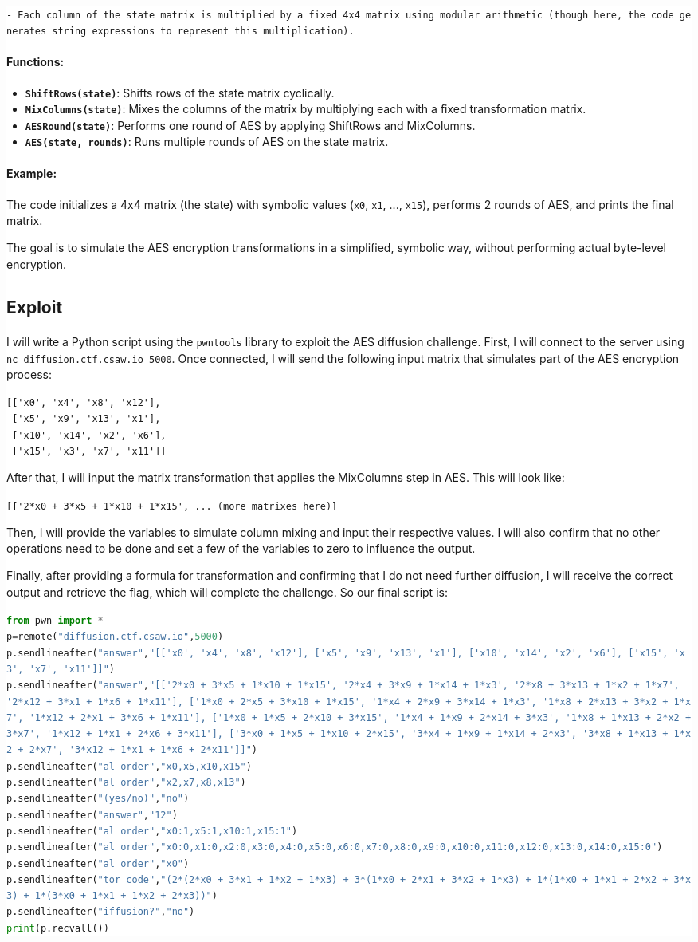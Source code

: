     - Each column of the state matrix is multiplied by a fixed 4x4 matrix using modular arithmetic (though here, the code generates string expressions to represent this multiplication).

#### Functions:
- **`ShiftRows(state)`**: Shifts rows of the state matrix cyclically.
- **`MixColumns(state)`**: Mixes the columns of the matrix by multiplying each with a fixed transformation matrix.
- **`AESRound(state)`**: Performs one round of AES by applying ShiftRows and MixColumns.
- **`AES(state, rounds)`**: Runs multiple rounds of AES on the state matrix.

#### Example:
The code initializes a 4x4 matrix (the state) with symbolic values (`x0`, `x1`, ..., `x15`), performs 2 rounds of AES, and prints the final matrix.

The goal is to simulate the AES encryption transformations in a simplified, symbolic way, without performing actual byte-level encryption.

## Exploit
I will write a Python script using the `pwntools` library to exploit the AES diffusion challenge. First, I will connect to the server using `nc diffusion.ctf.csaw.io 5000`. Once connected, I will send the following input matrix that simulates part of the AES encryption process:

```
[['x0', 'x4', 'x8', 'x12'], 
 ['x5', 'x9', 'x13', 'x1'], 
 ['x10', 'x14', 'x2', 'x6'], 
 ['x15', 'x3', 'x7', 'x11']]
```
After that, I will input the matrix transformation that applies the MixColumns step in AES. This will look like:
```
[['2*x0 + 3*x5 + 1*x10 + 1*x15', ... (more matrixes here)]
```

Then, I will provide the variables to simulate column mixing and input their respective values. I will also confirm that no other operations need to be done and set a few of the variables to zero to influence the output.

Finally, after providing a formula for transformation and confirming that I do not need further diffusion, I will receive the correct output and retrieve the flag, which will complete the challenge.
So our final script is:

```python
from pwn import *
p=remote("diffusion.ctf.csaw.io",5000)
p.sendlineafter("answer","[['x0', 'x4', 'x8', 'x12'], ['x5', 'x9', 'x13', 'x1'], ['x10', 'x14', 'x2', 'x6'], ['x15', 'x3', 'x7', 'x11']]")
p.sendlineafter("answer","[['2*x0 + 3*x5 + 1*x10 + 1*x15', '2*x4 + 3*x9 + 1*x14 + 1*x3', '2*x8 + 3*x13 + 1*x2 + 1*x7', '2*x12 + 3*x1 + 1*x6 + 1*x11'], ['1*x0 + 2*x5 + 3*x10 + 1*x15', '1*x4 + 2*x9 + 3*x14 + 1*x3', '1*x8 + 2*x13 + 3*x2 + 1*x7', '1*x12 + 2*x1 + 3*x6 + 1*x11'], ['1*x0 + 1*x5 + 2*x10 + 3*x15', '1*x4 + 1*x9 + 2*x14 + 3*x3', '1*x8 + 1*x13 + 2*x2 + 3*x7', '1*x12 + 1*x1 + 2*x6 + 3*x11'], ['3*x0 + 1*x5 + 1*x10 + 2*x15', '3*x4 + 1*x9 + 1*x14 + 2*x3', '3*x8 + 1*x13 + 1*x2 + 2*x7', '3*x12 + 1*x1 + 1*x6 + 2*x11']]")
p.sendlineafter("al order","x0,x5,x10,x15")
p.sendlineafter("al order","x2,x7,x8,x13")
p.sendlineafter("(yes/no)","no")
p.sendlineafter("answer","12")
p.sendlineafter("al order","x0:1,x5:1,x10:1,x15:1")
p.sendlineafter("al order","x0:0,x1:0,x2:0,x3:0,x4:0,x5:0,x6:0,x7:0,x8:0,x9:0,x10:0,x11:0,x12:0,x13:0,x14:0,x15:0")
p.sendlineafter("al order","x0")
p.sendlineafter("tor code","(2*(2*x0 + 3*x1 + 1*x2 + 1*x3) + 3*(1*x0 + 2*x1 + 3*x2 + 1*x3) + 1*(1*x0 + 1*x1 + 2*x2 + 3*x3) + 1*(3*x0 + 1*x1 + 1*x2 + 2*x3))")
p.sendlineafter("iffusion?","no")
print(p.recvall())
```
